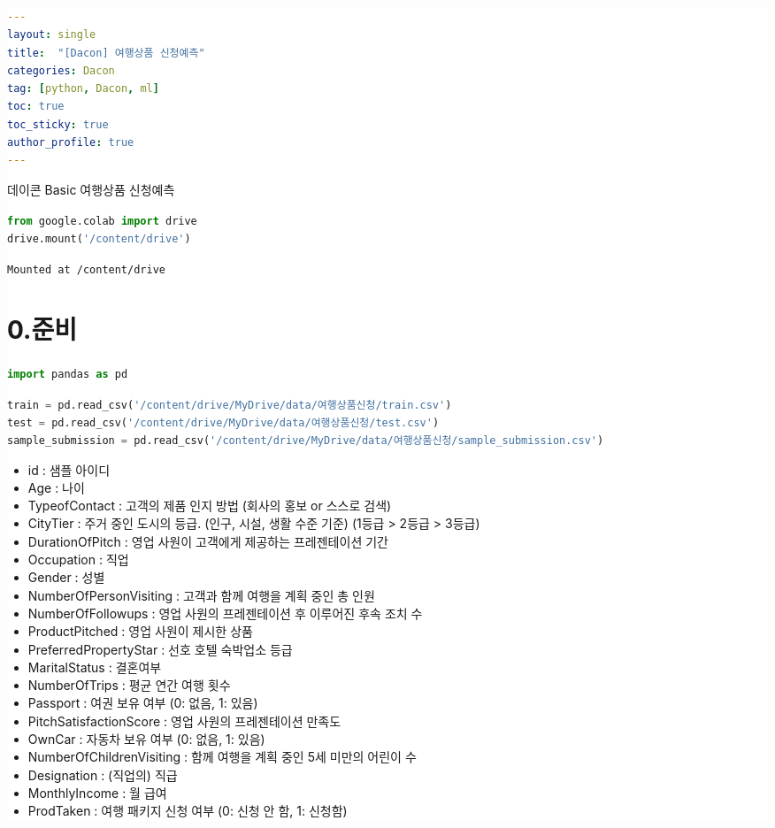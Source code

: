 ```yaml
---
layout: single
title:  "[Dacon] 여행상품 신청예측"
categories: Dacon
tag: [python, Dacon, ml]
toc: true
toc_sticky: true
author_profile: true
---
```

데이콘 Basic 여행상품 신청예측


```python
from google.colab import drive
drive.mount('/content/drive')
```

    Mounted at /content/drive


# 0.준비


```python
import pandas as pd
```


```python
train = pd.read_csv('/content/drive/MyDrive/data/여행상품신청/train.csv')
test = pd.read_csv('/content/drive/MyDrive/data/여행상품신청/test.csv')
sample_submission = pd.read_csv('/content/drive/MyDrive/data/여행상품신청/sample_submission.csv')
```

- id : 샘플 아이디
- Age : 나이
- TypeofContact : 고객의 제품 인지 방법 (회사의 홍보 or 스스로 검색)
- CityTier : 주거 중인 도시의 등급. (인구, 시설, 생활 수준 기준) (1등급 > 2등급 > 3등급) 
- DurationOfPitch : 영업 사원이 고객에게 제공하는 프레젠테이션 기간
- Occupation : 직업
- Gender : 성별
- NumberOfPersonVisiting : 고객과 함께 여행을 계획 중인 총 인원
- NumberOfFollowups : 영업 사원의 프레젠테이션 후 이루어진 후속 조치 수
- ProductPitched : 영업 사원이 제시한 상품
- PreferredPropertyStar : 선호 호텔 숙박업소 등급
- MaritalStatus : 결혼여부
- NumberOfTrips : 평균 연간 여행 횟수
- Passport : 여권 보유 여부 (0: 없음, 1: 있음)
- PitchSatisfactionScore : 영업 사원의 프레젠테이션 만족도
- OwnCar : 자동차 보유 여부 (0: 없음, 1: 있음)
- NumberOfChildrenVisiting : 함께 여행을 계획 중인 5세 미만의 어린이 수
- Designation : (직업의) 직급
- MonthlyIncome : 월 급여
- ProdTaken : 여행 패키지 신청 여부 (0: 신청 안 함, 1: 신청함)
